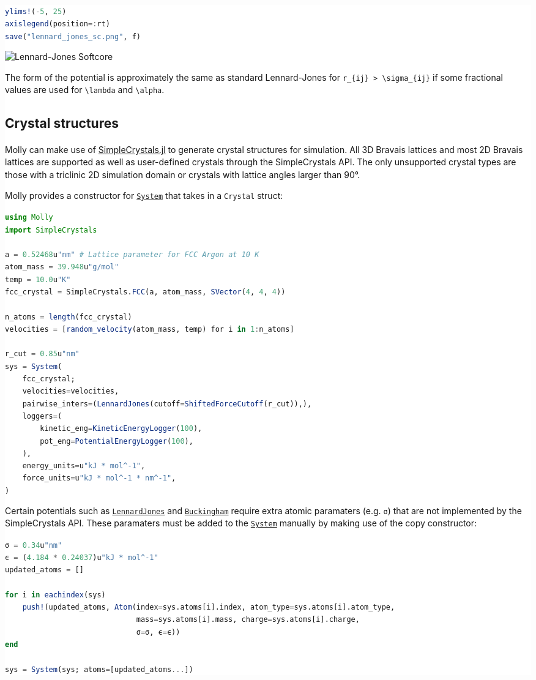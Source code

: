 ```julia
ylims!(-5, 25)
axislegend(position=:rt)
save("lennard_jones_sc.png", f)
```
![Lennard-Jones Softcore](images/lennard_jones_sc.png)

The form of the potential is approximately the same as standard Lennard-Jones for ``r_{ij} > \sigma_{ij}`` if some fractional values are used for ``\lambda`` and ``\alpha``.

## Crystal structures

Molly can make use of [SimpleCrystals.jl](https://github.com/ejmeitz/SimpleCrystals.jl) to generate crystal structures for simulation.
All 3D Bravais lattices and most 2D Bravais lattices are supported as well as user-defined crystals through the SimpleCrystals API.
The only unsupported crystal types are those with a triclinic 2D simulation domain or crystals with lattice angles larger than 90°.

Molly provides a constructor for [`System`](@ref) that takes in a `Crystal` struct:
```julia
using Molly
import SimpleCrystals

a = 0.52468u"nm" # Lattice parameter for FCC Argon at 10 K
atom_mass = 39.948u"g/mol"
temp = 10.0u"K"
fcc_crystal = SimpleCrystals.FCC(a, atom_mass, SVector(4, 4, 4))

n_atoms = length(fcc_crystal)
velocities = [random_velocity(atom_mass, temp) for i in 1:n_atoms]

r_cut = 0.85u"nm"
sys = System(
    fcc_crystal;
    velocities=velocities,
    pairwise_inters=(LennardJones(cutoff=ShiftedForceCutoff(r_cut)),),
    loggers=(
        kinetic_eng=KineticEnergyLogger(100),
        pot_eng=PotentialEnergyLogger(100),
    ),
    energy_units=u"kJ * mol^-1",
    force_units=u"kJ * mol^-1 * nm^-1",
)
```
Certain potentials such as [`LennardJones`](@ref) and [`Buckingham`](@ref) require extra atomic paramaters (e.g. `σ`) that are not implemented by the SimpleCrystals API.
These paramaters must be added to the [`System`](@ref) manually by making use of the copy constructor:
```julia
σ = 0.34u"nm"
ϵ = (4.184 * 0.24037)u"kJ * mol^-1"
updated_atoms = []

for i in eachindex(sys)
    push!(updated_atoms, Atom(index=sys.atoms[i].index, atom_type=sys.atoms[i].atom_type,
                              mass=sys.atoms[i].mass, charge=sys.atoms[i].charge,
                              σ=σ, ϵ=ϵ))
end

sys = System(sys; atoms=[updated_atoms...])
```
